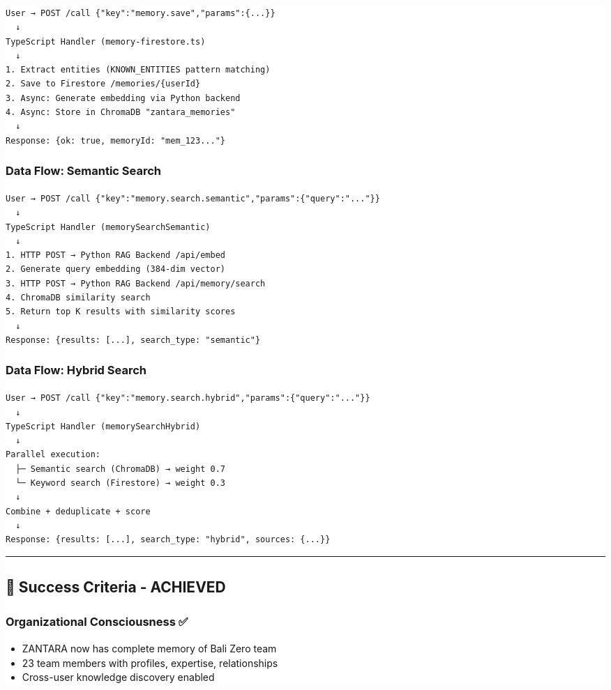 ```
User → POST /call {"key":"memory.save","params":{...}}
  ↓
TypeScript Handler (memory-firestore.ts)
  ↓
1. Extract entities (KNOWN_ENTITIES pattern matching)
2. Save to Firestore /memories/{userId}
3. Async: Generate embedding via Python backend
4. Async: Store in ChromaDB "zantara_memories"
  ↓
Response: {ok: true, memoryId: "mem_123..."}
```

### **Data Flow: Semantic Search**

```
User → POST /call {"key":"memory.search.semantic","params":{"query":"..."}}
  ↓
TypeScript Handler (memorySearchSemantic)
  ↓
1. HTTP POST → Python RAG Backend /api/embed
2. Generate query embedding (384-dim vector)
3. HTTP POST → Python RAG Backend /api/memory/search
4. ChromaDB similarity search
5. Return top K results with similarity scores
  ↓
Response: {results: [...], search_type: "semantic"}
```

### **Data Flow: Hybrid Search**

```
User → POST /call {"key":"memory.search.hybrid","params":{"query":"..."}}
  ↓
TypeScript Handler (memorySearchHybrid)
  ↓
Parallel execution:
  ├─ Semantic search (ChromaDB) → weight 0.7
  └─ Keyword search (Firestore) → weight 0.3
  ↓
Combine + deduplicate + score
  ↓
Response: {results: [...], search_type: "hybrid", sources: {...}}
```

---

## 🎯 Success Criteria - ACHIEVED

### **Organizational Consciousness** ✅
- ZANTARA now has complete memory of Bali Zero team
- 23 team members with profiles, expertise, relationships
- Cross-user knowledge discovery enabled
